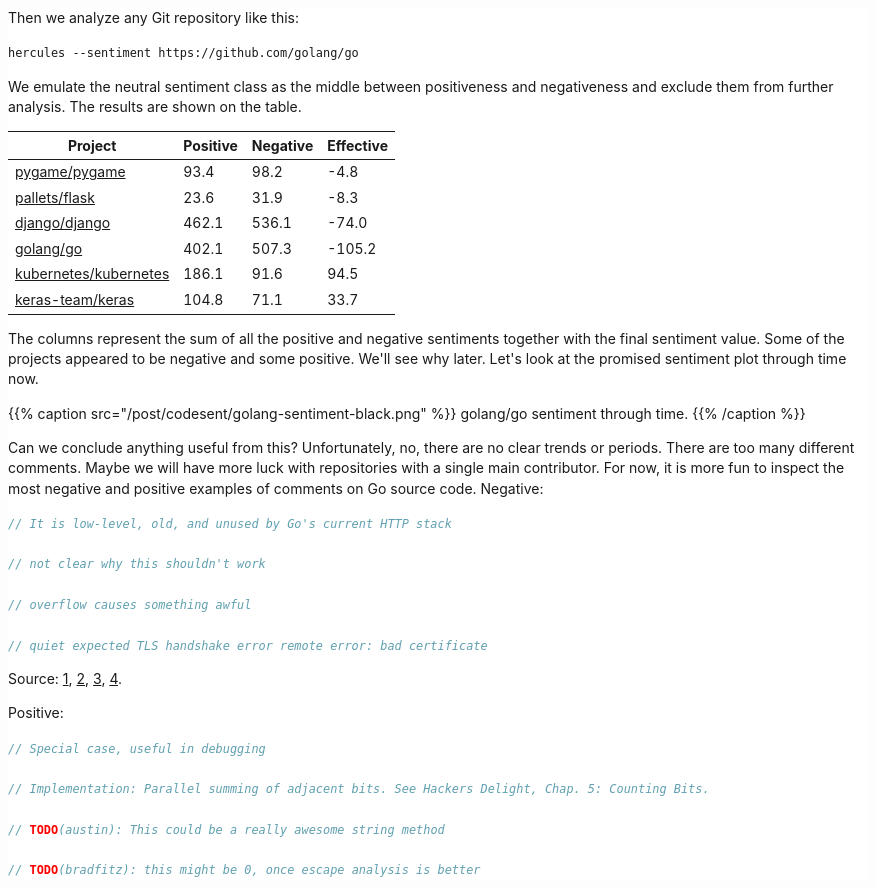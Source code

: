 Then we analyze any Git repository like this:

```
hercules --sentiment https://github.com/golang/go
```

We emulate the neutral sentiment class as the middle between positiveness and
negativeness and exclude them from further analysis. The results are shown on the table.

| Project               | Positive | Negative | Effective |
|-----------------------|----------|----------|-----------|
| [pygame/pygame](https://github.com/pygame/pygame)         | 93.4     | 98.2     | -4.8      |
| [pallets/flask](https://github.com/pallets/flask)         | 23.6     | 31.9     | -8.3      |
| [django/django](https://github.com/django/django)         | 462.1    | 536.1    | -74.0     |
| [golang/go](https://github.com/golang/go)             | 402.1    | 507.3    | -105.2    |
| [kubernetes/kubernetes](https://github.com/kubernetes/kubernetes) | 186.1    | 91.6     | 94.5      |
| [keras-team/keras](https://github.com/keras-team/keras)      | 104.8    | 71.1     | 33.7      |

The columns represent the sum of all the positive and negative sentiments together with the final
sentiment value. Some of the projects appeared to be negative and some positive. We'll see why
later. Let's look at the promised sentiment plot through time now.

{{% caption src="/post/codesent/golang-sentiment-black.png" %}}
golang/go sentiment through time.
{{% /caption %}}

Can we conclude anything useful from this? Unfortunately, no, there are no clear trends or
periods. There are too many different comments. Maybe we will have more luck with repositories
with a single main contributor. For now, it is more fun to inspect the most negative and positive
examples of comments on Go source code. Negative:

```go
// It is low-level, old, and unused by Go's current HTTP stack

// not clear why this shouldn't work

// overflow causes something awful

// quiet expected TLS handshake error remote error: bad certificate
```
Source: [1](https://github.com/golang/go/blob/master/src/net/http/httputil/persist.go#L33),
[2](https://github.com/golang/go/blob/32aa0d9198a1b147eb2c756c0d5628b3399f9898/test/bugs/bug046.go#L11),
[3](https://github.com/golang/go/blob/master/src/runtime/vlrt.go#L95),
[4](https://github.com/golang/go/blob/master/src/os/exec/exec_test.go#L568).

Positive:

```go
// Special case, useful in debugging

// Implementation: Parallel summing of adjacent bits. See Hackers Delight, Chap. 5: Counting Bits.

// TODO(austin): This could be a really awesome string method

// TODO(bradfitz): this might be 0, once escape analysis is better
```
